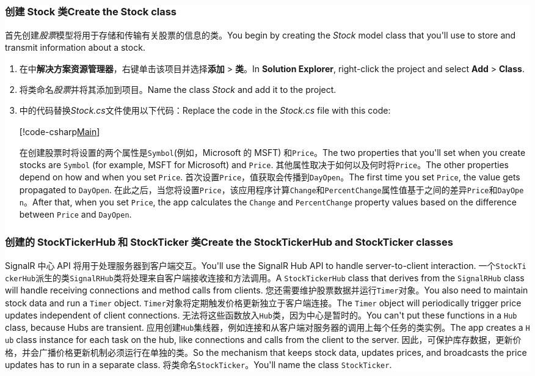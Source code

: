 ### <a name="create-the-stock-class"></a><span data-ttu-id="4a7bf-133">创建 Stock 类</span><span class="sxs-lookup"><span data-stu-id="4a7bf-133">Create the Stock class</span></span>

<span data-ttu-id="4a7bf-134">首先创建*股票*模型将用于存储和传输有关股票的信息的类。</span><span class="sxs-lookup"><span data-stu-id="4a7bf-134">You begin by creating the *Stock* model class that you'll use to store and transmit information about a stock.</span></span>

1. <span data-ttu-id="4a7bf-135">在中**解决方案资源管理器**，右键单击该项目并选择**添加** > **类**。</span><span class="sxs-lookup"><span data-stu-id="4a7bf-135">In **Solution Explorer**, right-click the project and select **Add** > **Class**.</span></span>

1. <span data-ttu-id="4a7bf-136">将类命名*股票*并将其添加到项目。</span><span class="sxs-lookup"><span data-stu-id="4a7bf-136">Name the class *Stock* and add it to the project.</span></span>

1. <span data-ttu-id="4a7bf-137">中的代码替换*Stock.cs*文件使用以下代码：</span><span class="sxs-lookup"><span data-stu-id="4a7bf-137">Replace the code in the *Stock.cs* file with this code:</span></span>

    [!code-csharp[Main](tutorial-server-broadcast-with-signalr/samples/sample1.cs)]

    <span data-ttu-id="4a7bf-138">在创建股票时将设置的两个属性是`Symbol`(例如，Microsoft 的 MSFT) 和`Price`。</span><span class="sxs-lookup"><span data-stu-id="4a7bf-138">The two properties that you'll set when you create stocks are `Symbol` (for example, MSFT for Microsoft) and `Price`.</span></span> <span data-ttu-id="4a7bf-139">其他属性取决于如何以及何时将`Price`。</span><span class="sxs-lookup"><span data-stu-id="4a7bf-139">The other properties depend on how and when you set `Price`.</span></span> <span data-ttu-id="4a7bf-140">首次设置`Price`，值获取会传播到`DayOpen`。</span><span class="sxs-lookup"><span data-stu-id="4a7bf-140">The first time you set `Price`, the value gets propagated to `DayOpen`.</span></span> <span data-ttu-id="4a7bf-141">在此之后，当您将设置`Price`，该应用程序计算`Change`和`PercentChange`属性值基于之间的差异`Price`和`DayOpen`。</span><span class="sxs-lookup"><span data-stu-id="4a7bf-141">After that, when you set `Price`, the app calculates the `Change` and `PercentChange` property values based on the difference between `Price` and `DayOpen`.</span></span>

### <a name="create-the-stocktickerhub-and-stockticker-classes"></a><span data-ttu-id="4a7bf-142">创建的 StockTickerHub 和 StockTicker 类</span><span class="sxs-lookup"><span data-stu-id="4a7bf-142">Create the StockTickerHub and StockTicker classes</span></span>

<span data-ttu-id="4a7bf-143">SignalR 中心 API 将用于处理服务器到客户端交互。</span><span class="sxs-lookup"><span data-stu-id="4a7bf-143">You'll use the SignalR Hub API to handle server-to-client interaction.</span></span> <span data-ttu-id="4a7bf-144">一个`StockTickerHub`派生的类`SignalRHub`类将处理来自客户端接收连接和方法调用。</span><span class="sxs-lookup"><span data-stu-id="4a7bf-144">A `StockTickerHub` class that derives from the `SignalRHub` class will handle receiving connections and method calls from clients.</span></span> <span data-ttu-id="4a7bf-145">您还需要维护股票数据并运行`Timer`对象。</span><span class="sxs-lookup"><span data-stu-id="4a7bf-145">You also need to maintain stock data and run a `Timer` object.</span></span> <span data-ttu-id="4a7bf-146">`Timer`对象将定期触发价格更新独立于客户端连接。</span><span class="sxs-lookup"><span data-stu-id="4a7bf-146">The `Timer` object will periodically trigger price updates independent of client connections.</span></span> <span data-ttu-id="4a7bf-147">无法将这些函数放入`Hub`类，因为中心是暂时的。</span><span class="sxs-lookup"><span data-stu-id="4a7bf-147">You can't put these functions in a `Hub` class, because Hubs are transient.</span></span> <span data-ttu-id="4a7bf-148">应用创建`Hub`集线器，例如连接和从客户端对服务器的调用上每个任务的类实例。</span><span class="sxs-lookup"><span data-stu-id="4a7bf-148">The app creates a `Hub` class instance for each task on the hub, like connections and calls from the client to the server.</span></span> <span data-ttu-id="4a7bf-149">因此，可保护库存数据，更新价格，并会广播价格更新机制必须运行在单独的类。</span><span class="sxs-lookup"><span data-stu-id="4a7bf-149">So the mechanism that keeps stock data, updates prices, and broadcasts the price updates has to run in a separate class.</span></span> <span data-ttu-id="4a7bf-150">将类命名`StockTicker`。</span><span class="sxs-lookup"><span data-stu-id="4a7bf-150">You'll name the class `StockTicker`.</span></span>
